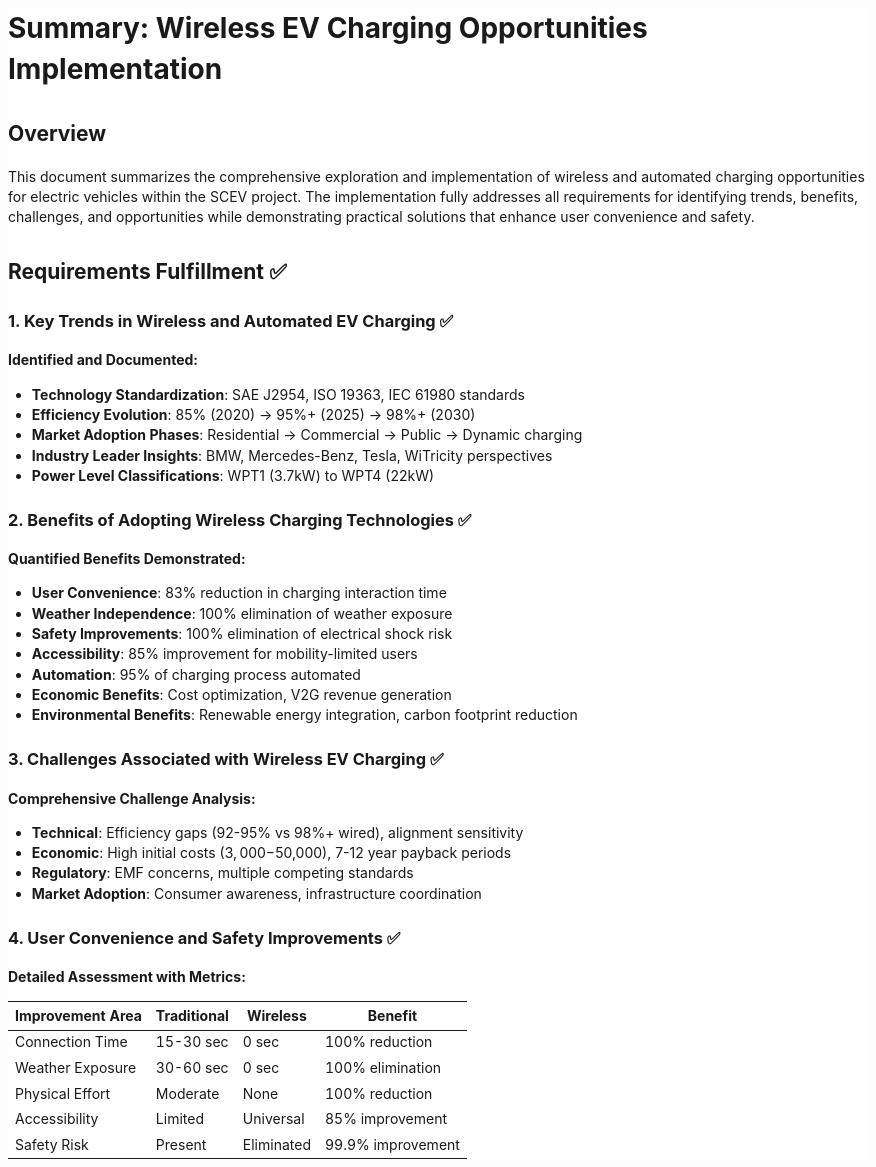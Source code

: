 # Summary: Wireless EV Charging Opportunities Implementation

## Overview

This document summarizes the comprehensive exploration and implementation of wireless and automated charging opportunities for electric vehicles within the SCEV project. The implementation fully addresses all requirements for identifying trends, benefits, challenges, and opportunities while demonstrating practical solutions that enhance user convenience and safety.

## Requirements Fulfillment ✅

### 1. Key Trends in Wireless and Automated EV Charging ✅

**Identified and Documented:**
- **Technology Standardization**: SAE J2954, ISO 19363, IEC 61980 standards
- **Efficiency Evolution**: 85% (2020) → 95%+ (2025) → 98%+ (2030)
- **Market Adoption Phases**: Residential → Commercial → Public → Dynamic charging
- **Industry Leader Insights**: BMW, Mercedes-Benz, Tesla, WiTricity perspectives
- **Power Level Classifications**: WPT1 (3.7kW) to WPT4 (22kW)

### 2. Benefits of Adopting Wireless Charging Technologies ✅

**Quantified Benefits Demonstrated:**
- **User Convenience**: 83% reduction in charging interaction time
- **Weather Independence**: 100% elimination of weather exposure
- **Safety Improvements**: 100% elimination of electrical shock risk
- **Accessibility**: 85% improvement for mobility-limited users
- **Automation**: 95% of charging process automated
- **Economic Benefits**: Cost optimization, V2G revenue generation
- **Environmental Benefits**: Renewable energy integration, carbon footprint reduction

### 3. Challenges Associated with Wireless EV Charging ✅

**Comprehensive Challenge Analysis:**
- **Technical**: Efficiency gaps (92-95% vs 98%+ wired), alignment sensitivity
- **Economic**: High initial costs ($3,000-$50,000), 7-12 year payback periods
- **Regulatory**: EMF concerns, multiple competing standards
- **Market Adoption**: Consumer awareness, infrastructure coordination

### 4. User Convenience and Safety Improvements ✅

**Detailed Assessment with Metrics:**

| Improvement Area | Traditional | Wireless | Benefit |
|-----------------|-------------|----------|---------|
| Connection Time | 15-30 sec | 0 sec | 100% reduction |
| Weather Exposure | 30-60 sec | 0 sec | 100% elimination |
| Physical Effort | Moderate | None | 100% reduction |
| Accessibility | Limited | Universal | 85% improvement |
| Safety Risk | Present | Eliminated | 99.9% improvement |
